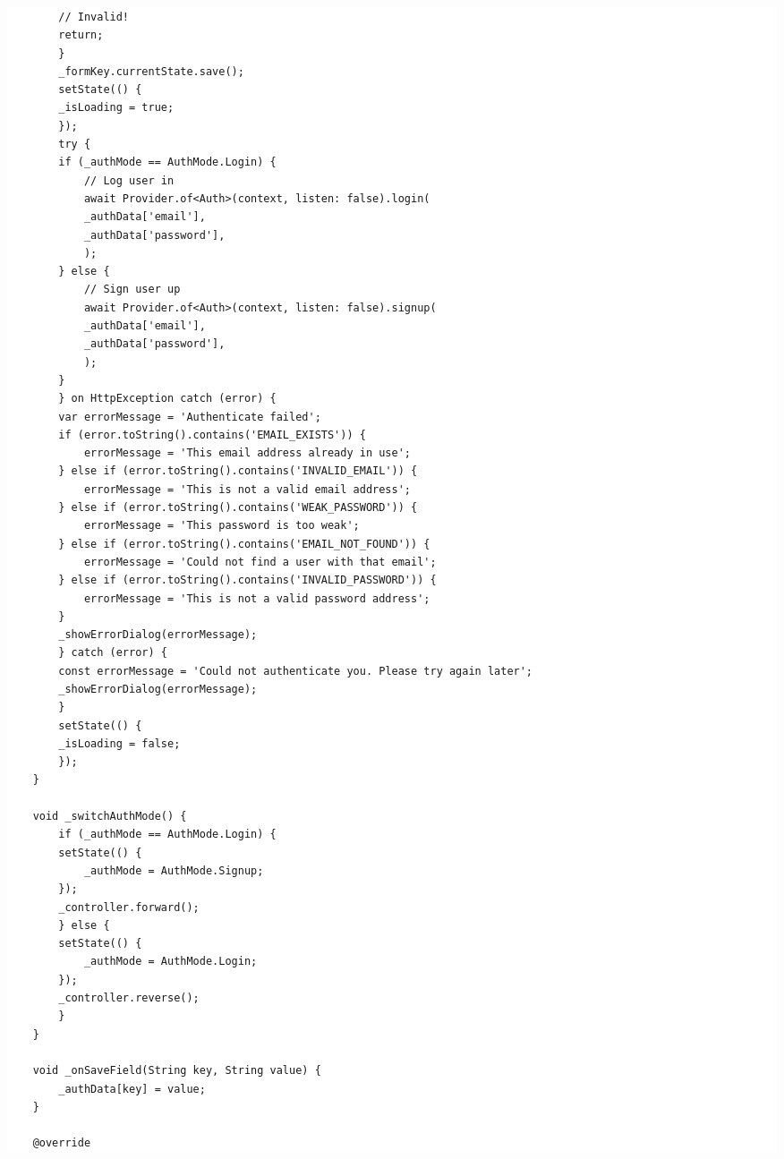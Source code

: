```
        // Invalid!
        return;
        }
        _formKey.currentState.save();
        setState(() {
        _isLoading = true;
        });
        try {
        if (_authMode == AuthMode.Login) {
            // Log user in
            await Provider.of<Auth>(context, listen: false).login(
            _authData['email'],
            _authData['password'],
            );
        } else {
            // Sign user up
            await Provider.of<Auth>(context, listen: false).signup(
            _authData['email'],
            _authData['password'],
            );
        }
        } on HttpException catch (error) {
        var errorMessage = 'Authenticate failed';
        if (error.toString().contains('EMAIL_EXISTS')) {
            errorMessage = 'This email address already in use';
        } else if (error.toString().contains('INVALID_EMAIL')) {
            errorMessage = 'This is not a valid email address';
        } else if (error.toString().contains('WEAK_PASSWORD')) {
            errorMessage = 'This password is too weak';
        } else if (error.toString().contains('EMAIL_NOT_FOUND')) {
            errorMessage = 'Could not find a user with that email';
        } else if (error.toString().contains('INVALID_PASSWORD')) {
            errorMessage = 'This is not a valid password address';
        }
        _showErrorDialog(errorMessage);
        } catch (error) {
        const errorMessage = 'Could not authenticate you. Please try again later';
        _showErrorDialog(errorMessage);
        }
        setState(() {
        _isLoading = false;
        });
    }

    void _switchAuthMode() {
        if (_authMode == AuthMode.Login) {
        setState(() {
            _authMode = AuthMode.Signup;
        });
        _controller.forward();
        } else {
        setState(() {
            _authMode = AuthMode.Login;
        });
        _controller.reverse();
        }
    }

    void _onSaveField(String key, String value) {
        _authData[key] = value;
    }

    @override
```